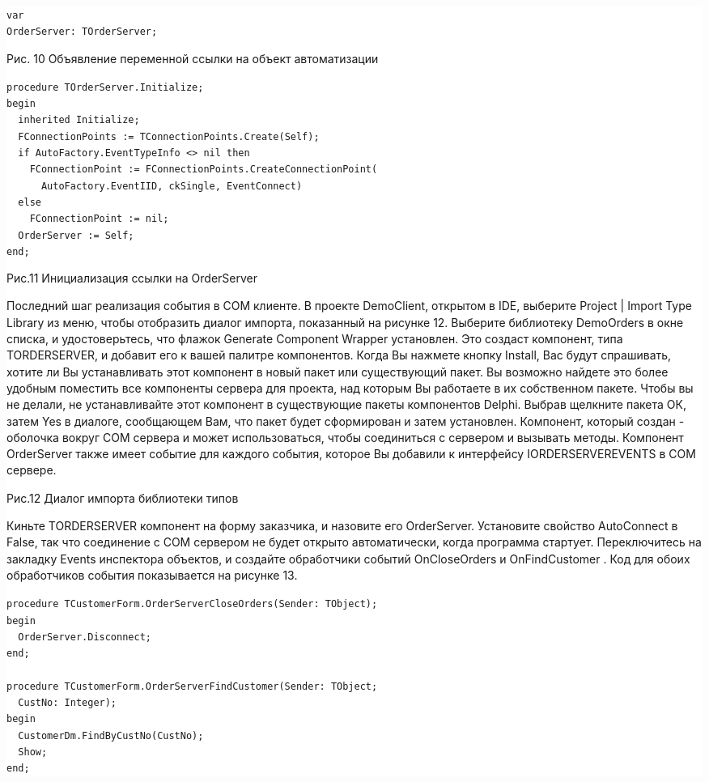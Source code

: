     var
    OrderServer: TOrderServer;

Рис. 10 Объявление переменной ссылки на объект автоматизации

    procedure TOrderServer.Initialize;
    begin
      inherited Initialize;
      FConnectionPoints := TConnectionPoints.Create(Self);
      if AutoFactory.EventTypeInfo <> nil then
        FConnectionPoint := FConnectionPoints.CreateConnectionPoint(
          AutoFactory.EventIID, ckSingle, EventConnect)
      else
        FConnectionPoint := nil;
      OrderServer := Self;
    end;

Рис.11 Инициализация ссылки на OrderServer

Последний шаг реализация события в COM клиенте. В проекте DemoClient,
открытом в IDE, выберите Project \| Import Type Library из меню, чтобы
отобразить диалог импорта, показанный на рисунке 12. Выберите библиотеку
DemoOrders в окне списка, и удостоверьтесь, что флажок Generate
Component Wrapper установлен. Это создаст компонент, типа TORDERSERVER,
и добавит его к вашей палитре компонентов. Когда Вы нажмете кнопку
Install, Вас будут спрашивать, хотите ли Вы устанавливать этот компонент
в новый пакет или существующий пакет. Вы возможно найдете это более
удобным поместить все компоненты сервера для проекта, над которым Вы
работаете в их собственном пакете. Чтобы вы не делали, не устанавливайте
этот компонент в существующие пакеты компонентов Delphi. Выбрав щелкните
пакета ОК, затем Yes в диалоге, сообщающем Вам, что пакет будет
сформирован и затем установлен. Компонент, который создан - оболочка
вокруг COM сервера и может использоваться, чтобы соединиться с сервером
и вызывать методы. Компонент OrderServer также имеет событие для каждого
события, которое Вы добавили к интерфейсу IORDERSERVEREVENTS в COM
сервере.

Рис.12 Диалог импорта библиотеки типов

Киньте TORDERSERVER компонент на форму заказчика, и назовите его
OrderServer. Установите свойство AutoConnect в False, так что соединение
с COM сервером не будет открыто автоматически, когда программа стартует.
Переключитесь на закладку Events инспектора объектов, и создайте
обработчики событий OnCloseOrders и OnFindCustomer . Код для обоих
обработчиков события показывается на рисунке 13.

    procedure TCustomerForm.OrderServerCloseOrders(Sender: TObject);
    begin
      OrderServer.Disconnect;
    end;
     
    procedure TCustomerForm.OrderServerFindCustomer(Sender: TObject;
      CustNo: Integer);
    begin
      CustomerDm.FindByCustNo(CustNo);
      Show;
    end;
